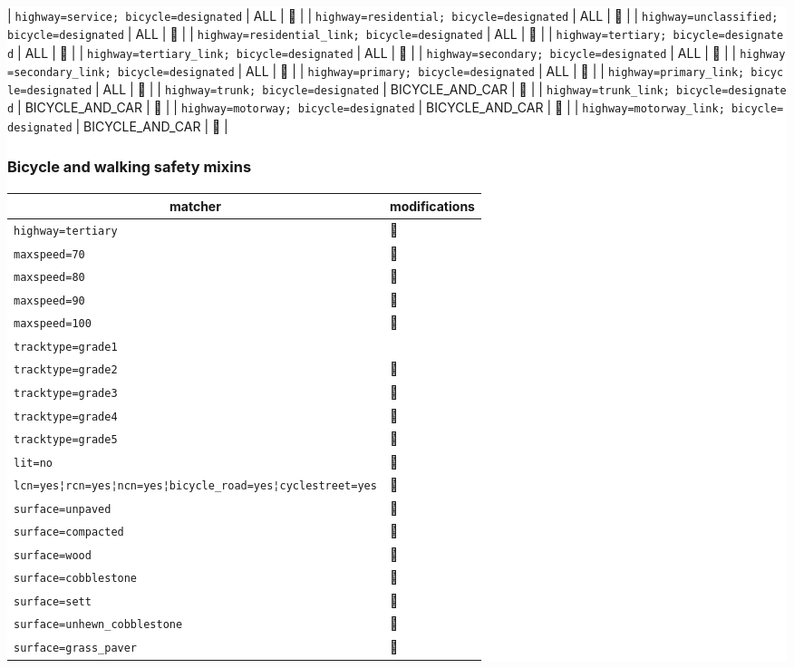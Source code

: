 | `highway=service; bicycle=designated`                   | ALL                    | 🚴     |
| `highway=residential; bicycle=designated`               | ALL                    | 🚴     |
| `highway=unclassified; bicycle=designated`              | ALL                    | 🚴     |
| `highway=residential_link; bicycle=designated`          | ALL                    | 🚴     |
| `highway=tertiary; bicycle=designated`                  | ALL                    | 🚴     |
| `highway=tertiary_link; bicycle=designated`             | ALL                    | 🚴     |
| `highway=secondary; bicycle=designated`                 | ALL                    | 🚴     |
| `highway=secondary_link; bicycle=designated`            | ALL                    | 🚴     |
| `highway=primary; bicycle=designated`                   | ALL                    | 🚴     |
| `highway=primary_link; bicycle=designated`              | ALL                    | 🚴     |
| `highway=trunk; bicycle=designated`                     | BICYCLE_AND_CAR        | 🚴     |
| `highway=trunk_link; bicycle=designated`                | BICYCLE_AND_CAR        | 🚴     |
| `highway=motorway; bicycle=designated`                  | BICYCLE_AND_CAR        | 🚴     |
| `highway=motorway_link; bicycle=designated`             | BICYCLE_AND_CAR        | 🚴     |



### Bicycle and walking safety mixins




| matcher                                                    | modifications |
|------------------------------------------------------------|---------------|
| `highway=tertiary`                                         | 🚴            |
| `maxspeed=70`                                              | 🚴            |
| `maxspeed=80`                                              | 🚴            |
| `maxspeed=90`                                              | 🚴            |
| `maxspeed=100`                                             | 🚴            |
| `tracktype=grade1`                                         |               |
| `tracktype=grade2`                                         | 🚴            |
| `tracktype=grade3`                                         | 🚴            |
| `tracktype=grade4`                                         | 🚴            |
| `tracktype=grade5`                                         | 🚴            |
| `lit=no`                                                   | 🚴            |
| `lcn=yes¦rcn=yes¦ncn=yes¦bicycle_road=yes¦cyclestreet=yes` | 🚴            |
| `surface=unpaved`                                          | 🚴            |
| `surface=compacted`                                        | 🚴            |
| `surface=wood`                                             | 🚴            |
| `surface=cobblestone`                                      | 🚴            |
| `surface=sett`                                             | 🚴            |
| `surface=unhewn_cobblestone`                               | 🚴            |
| `surface=grass_paver`                                      | 🚴            |